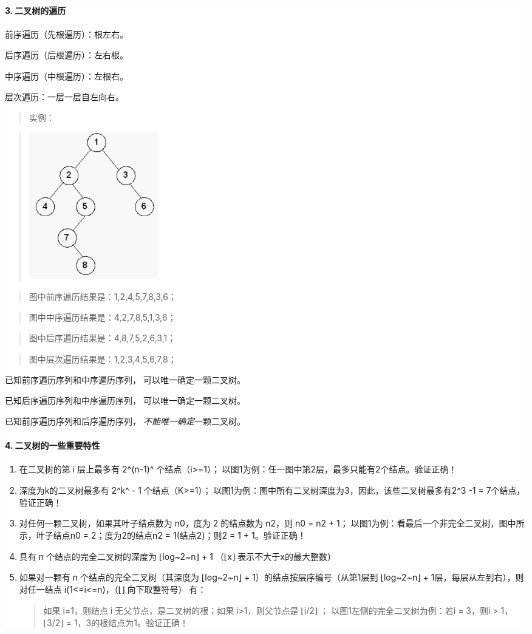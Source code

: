#### 3. 二叉树的遍历

前序遍历（先根遍历）：根左右。

后序遍历（后根遍历）：左右根。

中序遍历（中根遍历）：左根右。

层次遍历：一层一层自左向右。

> 实例：

> ![](DataStructure-BinaryTree-2.png)

> 图中前序遍历结果是：1,2,4,5,7,8,3,6；

> 图中中序遍历结果是：4,2,7,8,5,1,3,6；

> 图中后序遍历结果是：4,8,7,5,2,6,3,1；

> 图中层次遍历结果是：1,2,3,4,5,6,7,8；

已知前序遍历序列和中序遍历序列， 可以唯一确定一颗二叉树。

已知后序遍历序列和中序遍历序列， 可以唯一确定一颗二叉树。

已知前序遍历序列和后序遍历序列， *不能唯一确定*一颗二叉树。

#### 4. 二叉树的一些重要特性

1. 在二叉树的第 i 层上最多有 2^(n-1)^ 个结点（i>=1）；
       以图1为例：任一图中第2层，最多只能有2个结点。验证正确！

2. 深度为k的二叉树最多有 2^k^ - 1 个结点（K>=1）；
       以图1为例：图中所有二叉树深度为3，因此，该些二叉树最多有2^3 -1 = 7个结点，验证正确！

3. 对任何一颗二叉树，如果其叶子结点数为 n0，度为 2 的结点数为 n2，则 n0 = n2 + 1；
       以图1为例：看最后一个非完全二叉树，图中所示，叶子结点n0 = 2；度为2的结点n2 = 1(结点2)；则2 = 1 + 1。验证正确！

4. 具有 n 个结点的完全二叉树的深度为 ⌊log~2~n⌋ + 1 （⌊x⌋ 表示不大于x的最大整数）

5. 如果对一颗有 n 个结点的完全二叉树（其深度为 ⌊log~2~n⌋ + 1）的结点按层序编号（从第1层到 ⌊log~2~n⌋ + 1层，每层从左到右），则对任一结点 i(1<=i<=n)，（⌊⌋ 向下取整符号） 有：

    > 如果 i=1，则结点 i 无父节点，是二叉树的根；如果 i>1，则父节点是 ⌊i/2⌋ ；
       以图1左侧的完全二叉树为例：若i = 3，则i > 1，⌊3/2⌋ = 1，3的根结点为1。验证正确！

